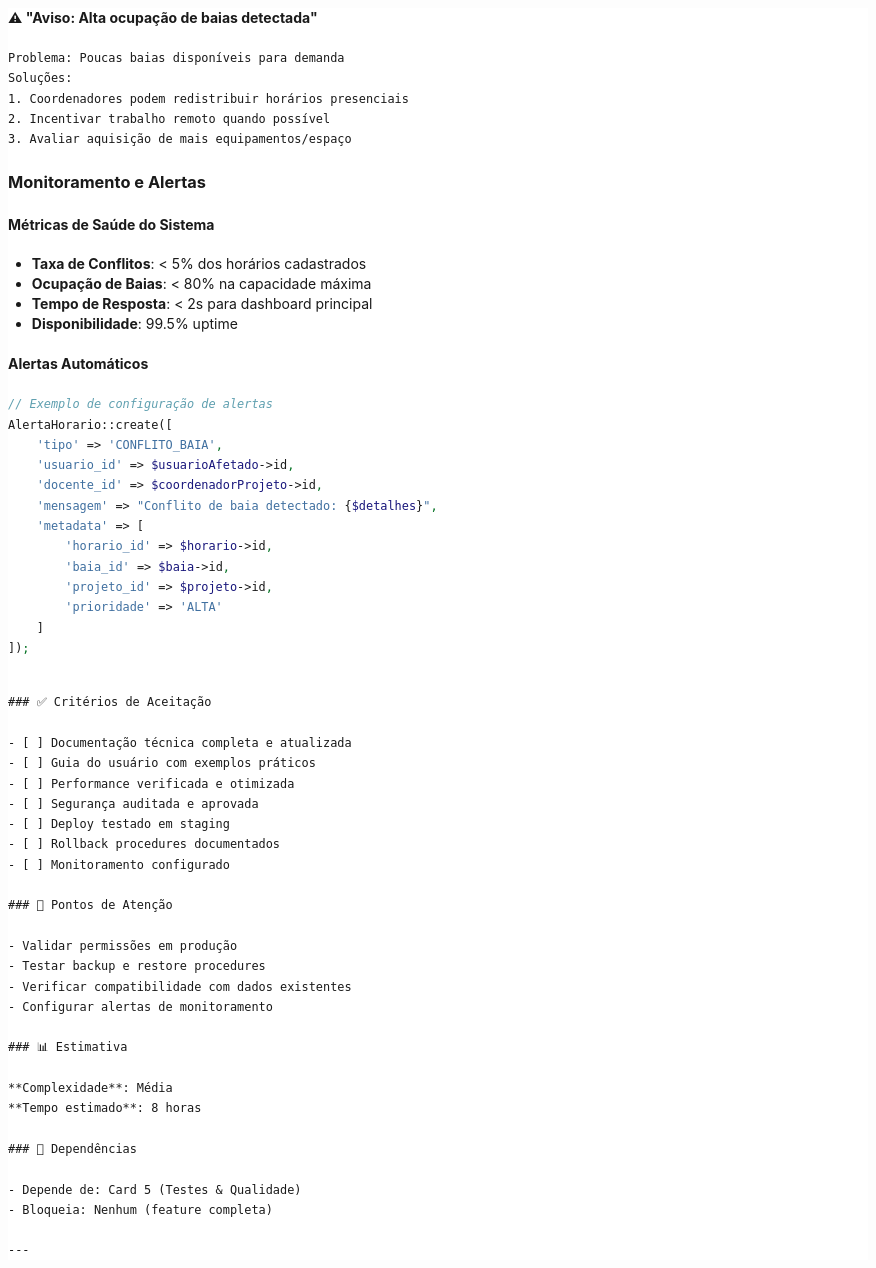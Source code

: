 #### ⚠️ "Aviso: Alta ocupação de baias detectada"
```
Problema: Poucas baias disponíveis para demanda
Soluções:
1. Coordenadores podem redistribuir horários presenciais
2. Incentivar trabalho remoto quando possível
3. Avaliar aquisição de mais equipamentos/espaço
```

### Monitoramento e Alertas

#### Métricas de Saúde do Sistema
- **Taxa de Conflitos**: < 5% dos horários cadastrados
- **Ocupação de Baias**: < 80% na capacidade máxima
- **Tempo de Resposta**: < 2s para dashboard principal
- **Disponibilidade**: 99.5% uptime

#### Alertas Automáticos
```php
// Exemplo de configuração de alertas
AlertaHorario::create([
    'tipo' => 'CONFLITO_BAIA',
    'usuario_id' => $usuarioAfetado->id,
    'docente_id' => $coordenadorProjeto->id,
    'mensagem' => "Conflito de baia detectado: {$detalhes}",
    'metadata' => [
        'horario_id' => $horario->id,
        'baia_id' => $baia->id,
        'projeto_id' => $projeto->id,
        'prioridade' => 'ALTA'
    ]
]);
```
```

### ✅ Critérios de Aceitação

- [ ] Documentação técnica completa e atualizada
- [ ] Guia do usuário com exemplos práticos
- [ ] Performance verificada e otimizada
- [ ] Segurança auditada e aprovada
- [ ] Deploy testado em staging
- [ ] Rollback procedures documentados
- [ ] Monitoramento configurado

### 🚨 Pontos de Atenção

- Validar permissões em produção
- Testar backup e restore procedures
- Verificar compatibilidade com dados existentes
- Configurar alertas de monitoramento

### 📊 Estimativa

**Complexidade**: Média
**Tempo estimado**: 8 horas

### 🔗 Dependências

- Depende de: Card 5 (Testes & Qualidade)
- Bloqueia: Nenhum (feature completa)

---

```